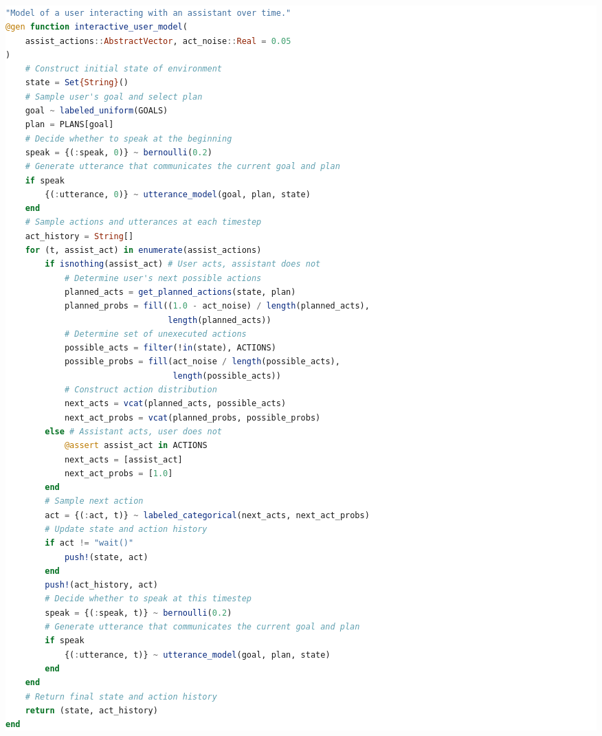 ````julia
"Model of a user interacting with an assistant over time."
@gen function interactive_user_model(
    assist_actions::AbstractVector, act_noise::Real = 0.05
)
    # Construct initial state of environment
    state = Set{String}()
    # Sample user's goal and select plan
    goal ~ labeled_uniform(GOALS)
    plan = PLANS[goal]
    # Decide whether to speak at the beginning
    speak = {(:speak, 0)} ~ bernoulli(0.2)
    # Generate utterance that communicates the current goal and plan
    if speak
        {(:utterance, 0)} ~ utterance_model(goal, plan, state)
    end
    # Sample actions and utterances at each timestep
    act_history = String[]
    for (t, assist_act) in enumerate(assist_actions)
        if isnothing(assist_act) # User acts, assistant does not
            # Determine user's next possible actions
            planned_acts = get_planned_actions(state, plan)
            planned_probs = fill((1.0 - act_noise) / length(planned_acts),
                                 length(planned_acts))
            # Determine set of unexecuted actions
            possible_acts = filter(!in(state), ACTIONS)
            possible_probs = fill(act_noise / length(possible_acts),
                                  length(possible_acts))
            # Construct action distribution
            next_acts = vcat(planned_acts, possible_acts)
            next_act_probs = vcat(planned_probs, possible_probs)
        else # Assistant acts, user does not
            @assert assist_act in ACTIONS
            next_acts = [assist_act]
            next_act_probs = [1.0]
        end
        # Sample next action
        act = {(:act, t)} ~ labeled_categorical(next_acts, next_act_probs)
        # Update state and action history
        if act != "wait()"
            push!(state, act)
        end
        push!(act_history, act)
        # Decide whether to speak at this timestep
        speak = {(:speak, t)} ~ bernoulli(0.2)
        # Generate utterance that communicates the current goal and plan
        if speak
            {(:utterance, t)} ~ utterance_model(goal, plan, state)
        end
    end
    # Return final state and action history
    return (state, act_history)
end
````
